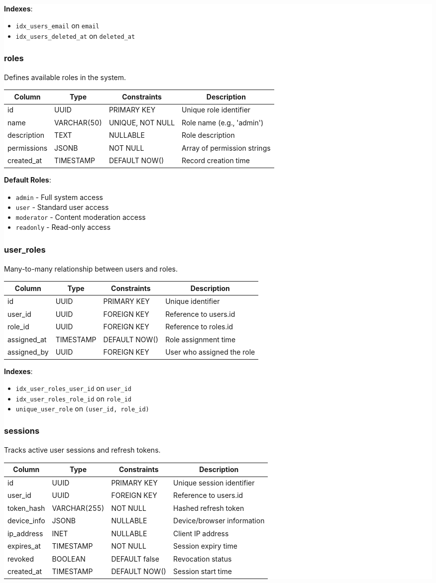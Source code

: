 **Indexes**:
- `idx_users_email` on `email`
- `idx_users_deleted_at` on `deleted_at`

### roles

Defines available roles in the system.

| Column | Type | Constraints | Description |
|--------|------|-------------|-------------|
| id | UUID | PRIMARY KEY | Unique role identifier |
| name | VARCHAR(50) | UNIQUE, NOT NULL | Role name (e.g., 'admin') |
| description | TEXT | NULLABLE | Role description |
| permissions | JSONB | NOT NULL | Array of permission strings |
| created_at | TIMESTAMP | DEFAULT NOW() | Record creation time |

**Default Roles**:
- `admin` - Full system access
- `user` - Standard user access
- `moderator` - Content moderation access
- `readonly` - Read-only access

### user_roles

Many-to-many relationship between users and roles.

| Column | Type | Constraints | Description |
|--------|------|-------------|-------------|
| id | UUID | PRIMARY KEY | Unique identifier |
| user_id | UUID | FOREIGN KEY | Reference to users.id |
| role_id | UUID | FOREIGN KEY | Reference to roles.id |
| assigned_at | TIMESTAMP | DEFAULT NOW() | Role assignment time |
| assigned_by | UUID | FOREIGN KEY | User who assigned the role |

**Indexes**:
- `idx_user_roles_user_id` on `user_id`
- `idx_user_roles_role_id` on `role_id`
- `unique_user_role` on `(user_id, role_id)`

### sessions

Tracks active user sessions and refresh tokens.

| Column | Type | Constraints | Description |
|--------|------|-------------|-------------|
| id | UUID | PRIMARY KEY | Unique session identifier |
| user_id | UUID | FOREIGN KEY | Reference to users.id |
| token_hash | VARCHAR(255) | NOT NULL | Hashed refresh token |
| device_info | JSONB | NULLABLE | Device/browser information |
| ip_address | INET | NULLABLE | Client IP address |
| expires_at | TIMESTAMP | NOT NULL | Session expiry time |
| revoked | BOOLEAN | DEFAULT false | Revocation status |
| created_at | TIMESTAMP | DEFAULT NOW() | Session start time |
